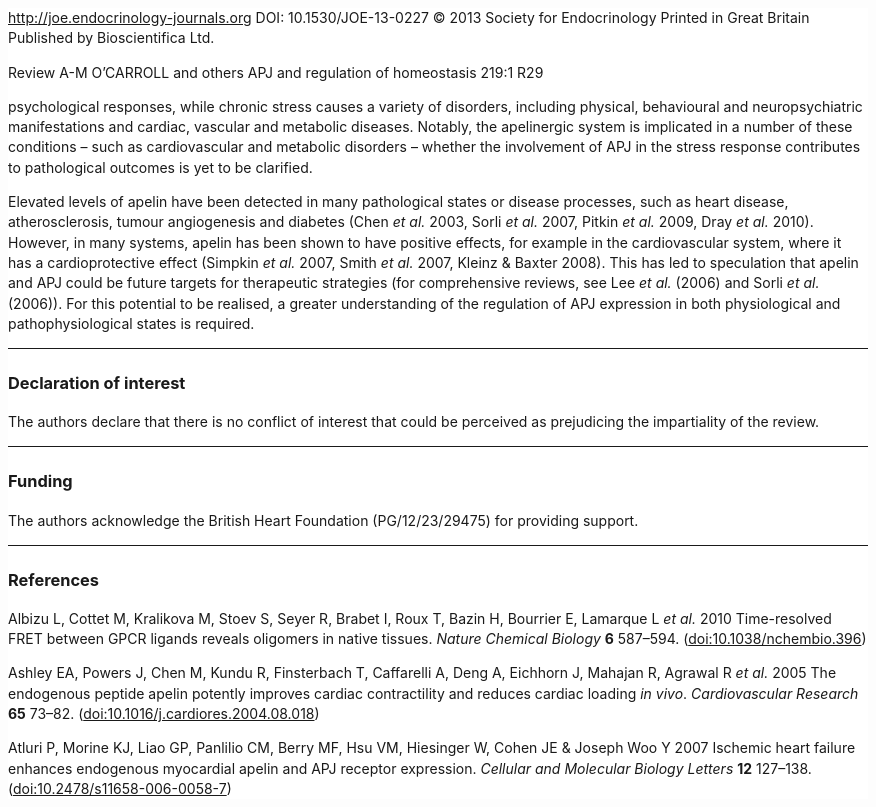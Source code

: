 http://joe.endocrinology-journals.org
DOI: 10.1530/JOE-13-0227
© 2013 Society for Endocrinology
Printed in Great Britain
Published by Bioscientifica Ltd.

Review
A-M O’CARROLL and others
APJ and regulation of homeostasis
219:1
R29

psychological responses, while chronic stress causes a variety of disorders, including physical, behavioural and neuropsychiatric manifestations and cardiac, vascular and metabolic diseases. Notably, the apelinergic system is implicated in a number of these conditions – such as cardiovascular and metabolic disorders – whether the involvement of APJ in the stress response contributes to pathological outcomes is yet to be clarified.

Elevated levels of apelin have been detected in many pathological states or disease processes, such as heart disease, atherosclerosis, tumour angiogenesis and diabetes (Chen *et al.* 2003, Sorli *et al.* 2007, Pitkin *et al.* 2009, Dray *et al.* 2010). However, in many systems, apelin has been shown to have positive effects, for example in the cardiovascular system, where it has a cardioprotective effect (Simpkin *et al.* 2007, Smith *et al.* 2007, Kleinz & Baxter 2008). This has led to speculation that apelin and APJ could be future targets for therapeutic strategies (for comprehensive reviews, see Lee *et al.* (2006) and Sorli *et al.* (2006)). For this potential to be realised, a greater understanding of the regulation of APJ expression in both physiological and pathophysiological states is required.

---

### Declaration of interest
The authors declare that there is no conflict of interest that could be perceived as prejudicing the impartiality of the review.

---

### Funding
The authors acknowledge the British Heart Foundation (PG/12/23/29475) for providing support.

---

### References

Albizu L, Cottet M, Kralikova M, Stoev S, Seyer R, Brabet I, Roux T, Bazin H, Bourrier E, Lamarque L *et al.* 2010 Time-resolved FRET between GPCR ligands reveals oligomers in native tissues. *Nature Chemical Biology* **6** 587–594. ([doi:10.1038/nchembio.396](https://doi.org/10.1038/nchembio.396))

Ashley EA, Powers J, Chen M, Kundu R, Finsterbach T, Caffarelli A, Deng A, Eichhorn J, Mahajan R, Agrawal R *et al.* 2005 The endogenous peptide apelin potently improves cardiac contractility and reduces cardiac loading *in vivo*. *Cardiovascular Research* **65** 73–82. ([doi:10.1016/j.cardiores.2004.08.018](https://doi.org/10.1016/j.cardiores.2004.08.018))

Atluri P, Morine KJ, Liao GP, Panlilio CM, Berry MF, Hsu VM, Hiesinger W, Cohen JE & Joseph Woo Y 2007 Ischemic heart failure enhances endogenous myocardial apelin and APJ receptor expression. *Cellular and Molecular Biology Letters* **12** 127–138. ([doi:10.2478/s11658-006-0058-7](https://doi.org/10.2478/s11658-006-0058-7))

